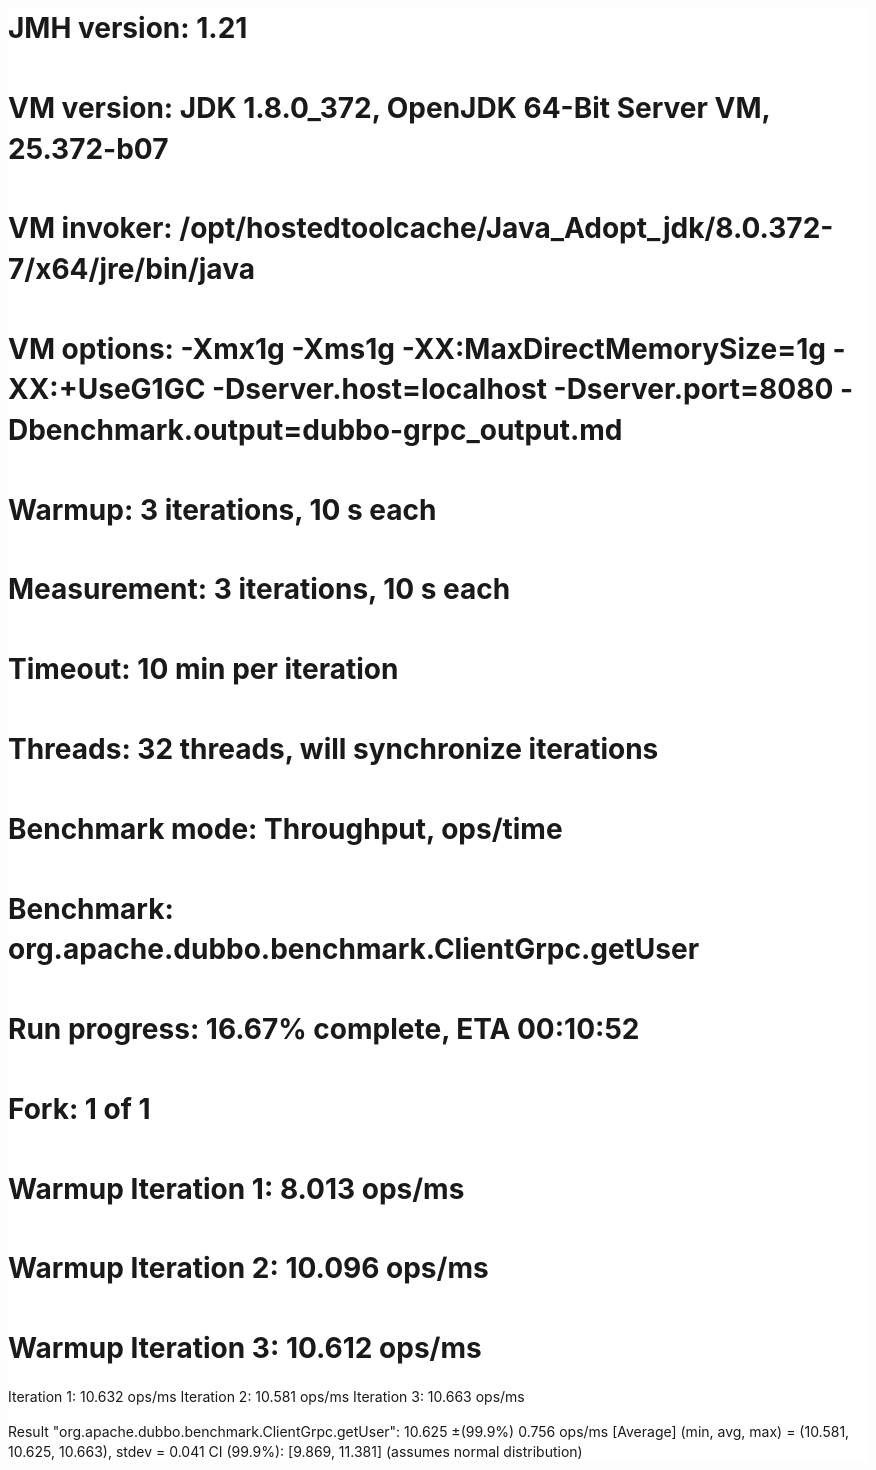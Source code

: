 
# JMH version: 1.21
# VM version: JDK 1.8.0_372, OpenJDK 64-Bit Server VM, 25.372-b07
# VM invoker: /opt/hostedtoolcache/Java_Adopt_jdk/8.0.372-7/x64/jre/bin/java
# VM options: -Xmx1g -Xms1g -XX:MaxDirectMemorySize=1g -XX:+UseG1GC -Dserver.host=localhost -Dserver.port=8080 -Dbenchmark.output=dubbo-grpc_output.md
# Warmup: 3 iterations, 10 s each
# Measurement: 3 iterations, 10 s each
# Timeout: 10 min per iteration
# Threads: 32 threads, will synchronize iterations
# Benchmark mode: Throughput, ops/time
# Benchmark: org.apache.dubbo.benchmark.ClientGrpc.getUser

# Run progress: 16.67% complete, ETA 00:10:52
# Fork: 1 of 1
# Warmup Iteration   1: 8.013 ops/ms
# Warmup Iteration   2: 10.096 ops/ms
# Warmup Iteration   3: 10.612 ops/ms
Iteration   1: 10.632 ops/ms
Iteration   2: 10.581 ops/ms
Iteration   3: 10.663 ops/ms


Result "org.apache.dubbo.benchmark.ClientGrpc.getUser":
  10.625 ±(99.9%) 0.756 ops/ms [Average]
  (min, avg, max) = (10.581, 10.625, 10.663), stdev = 0.041
  CI (99.9%): [9.869, 11.381] (assumes normal distribution)
